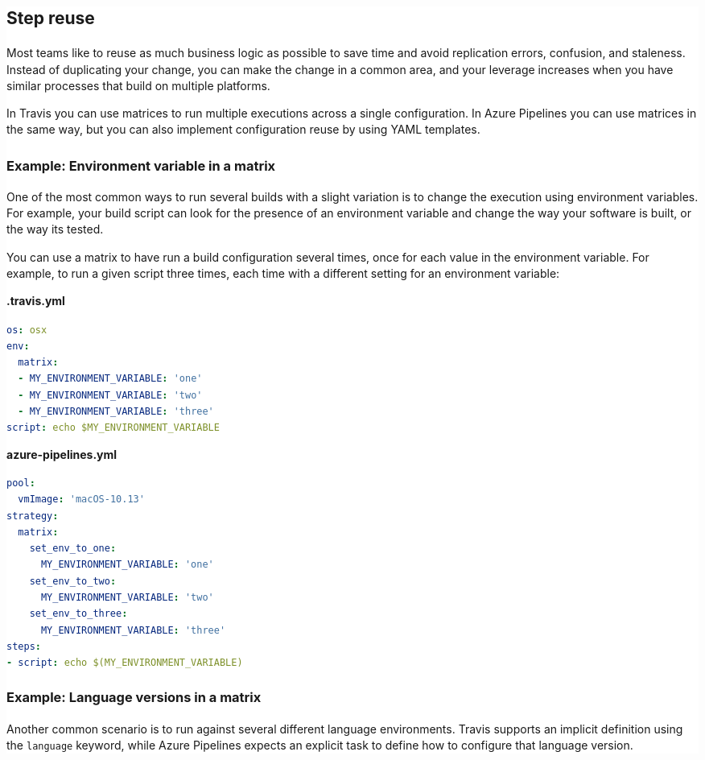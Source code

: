 
## Step reuse

Most teams like to reuse as much business logic as possible to save time and 
avoid replication errors, confusion, and staleness. 
Instead of duplicating your change, you can make the change in a common area, and your leverage increases when you have similar processes that build on multiple platforms.

In Travis you can use matrices to run multiple executions across a single
configuration. In Azure Pipelines you can use matrices in the same way, but you can also implement configuration reuse by using YAML templates.

### Example: Environment variable in a matrix

One of the most common ways to run several builds with a slight variation
is to change the execution using environment variables.  For example, your
build script can look for the presence of an environment variable and change
the way your software is built, or the way its tested.

You can use a matrix to have run a build configuration several
times, once for each value in the environment variable.  For example,
to run a given script three times, each time with a different setting for
an environment variable:

**.travis.yml**
``` yaml
os: osx
env:
  matrix:
  - MY_ENVIRONMENT_VARIABLE: 'one'
  - MY_ENVIRONMENT_VARIABLE: 'two'
  - MY_ENVIRONMENT_VARIABLE: 'three'
script: echo $MY_ENVIRONMENT_VARIABLE
```

**azure-pipelines.yml**
``` yaml
pool:
  vmImage: 'macOS-10.13'
strategy:
  matrix:
    set_env_to_one:
      MY_ENVIRONMENT_VARIABLE: 'one'
    set_env_to_two:
      MY_ENVIRONMENT_VARIABLE: 'two'
    set_env_to_three:
      MY_ENVIRONMENT_VARIABLE: 'three'
steps:
- script: echo $(MY_ENVIRONMENT_VARIABLE)
```

### Example: Language versions in a matrix

Another common scenario is to run against several
different language environments.  Travis supports an implicit definition
using the `language` keyword, while Azure Pipelines expects an explicit
task to define how to configure that language version.
